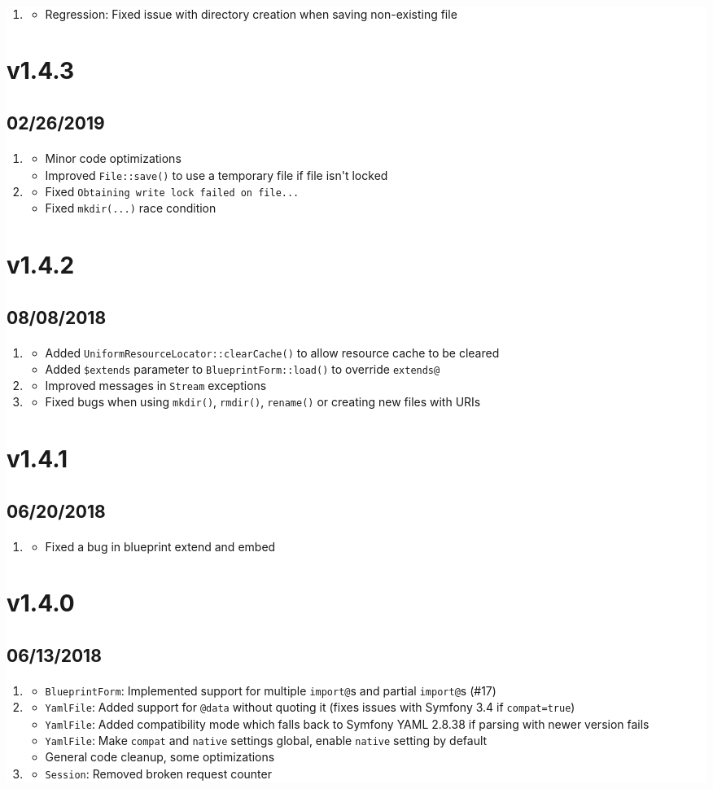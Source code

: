 1. [](#bugfix)
    * Regression: Fixed issue with directory creation when saving non-existing file

# v1.4.3
## 02/26/2019

1. [](#improved)
    * Minor code optimizations
    * Improved `File::save()` to use a temporary file if file isn't locked
1. [](#bugfix)
    * Fixed `Obtaining write lock failed on file...`
    * Fixed `mkdir(...)` race condition

# v1.4.2
## 08/08/2018

1. [](#new)
    * Added `UniformResourceLocator::clearCache()` to allow resource cache to be cleared
    * Added `$extends` parameter to `BlueprintForm::load()` to override `extends@`
1. [](#improved)
    * Improved messages in `Stream` exceptions
1. [](#bugfix)
    * Fixed bugs when using `mkdir()`, `rmdir()`, `rename()` or creating new files with URIs

# v1.4.1
## 06/20/2018

1. [](#bugfix)
    * Fixed a bug in blueprint extend and embed

# v1.4.0
## 06/13/2018

1. [](#new)
    * `BlueprintForm`: Implemented support for multiple `import@`s and partial `import@`s (#17)
1. [](#improved)
    * `YamlFile`: Added support for `@data` without quoting it (fixes issues with Symfony 3.4 if `compat=true`)
    * `YamlFile`: Added compatibility mode which falls back to Symfony YAML 2.8.38 if parsing with newer version fails
    * `YamlFile`: Make `compat` and `native` settings global, enable `native` setting by default
    * General code cleanup, some optimizations
1. [](#bugfix)
    * `Session`: Removed broken request counter
